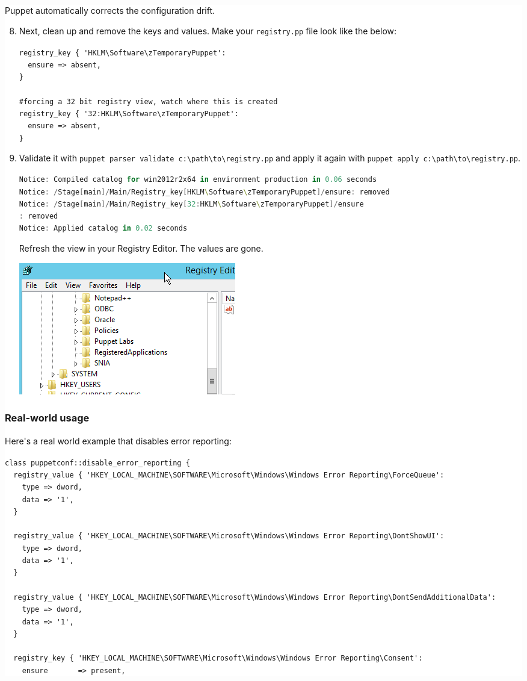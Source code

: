    Puppet automatically corrects the configuration drift.

8. Next, clean up and remove the keys and values. Make your `registry.pp` file look like the below:

   ~~~puppet
   registry_key { 'HKLM\Software\zTemporaryPuppet':
     ensure => absent,
   }

   #forcing a 32 bit registry view, watch where this is created
   registry_key { '32:HKLM\Software\zTemporaryPuppet':
     ensure => absent,
   }
   ~~~

9. Validate it with `puppet parser validate c:\path\to\registry.pp` and apply it again with `puppet apply c:\path\to\registry.pp`.

   ~~~powershell
   Notice: Compiled catalog for win2012r2x64 in environment production in 0.06 seconds
   Notice: /Stage[main]/Main/Registry_key[HKLM\Software\zTemporaryPuppet]/ensure: removed
   Notice: /Stage[main]/Main/Registry_key[32:HKLM\Software\zTemporaryPuppet]/ensure
   : removed
   Notice: Applied catalog in 0.02 seconds
   ~~~

   Refresh the view in your Registry Editor. The values are gone.

   ![Removed items verification in Registry Editor](images/windows/regedit_absent.png)


### Real-world usage

Here's a real world example that disables error reporting:

~~~puppet
class puppetconf::disable_error_reporting {
  registry_value { 'HKEY_LOCAL_MACHINE\SOFTWARE\Microsoft\Windows\Windows Error Reporting\ForceQueue':
    type => dword,
    data => '1',
  }

  registry_value { 'HKEY_LOCAL_MACHINE\SOFTWARE\Microsoft\Windows\Windows Error Reporting\DontShowUI':
    type => dword,
    data => '1',
  }

  registry_value { 'HKEY_LOCAL_MACHINE\SOFTWARE\Microsoft\Windows\Windows Error Reporting\DontSendAdditionalData':
    type => dword,
    data => '1',
  }

  registry_key { 'HKEY_LOCAL_MACHINE\SOFTWARE\Microsoft\Windows\Windows Error Reporting\Consent':
    ensure       => present,
~~~

[install_pe_windows]: ./install_windows.html
[type]: {{puppet}}/type.html
[provider]: {{puppet}}/type.html#providers
[approved]: https://forge.puppetlabs.com/approved
[supported]: https://forge.puppetlabs.com/supported